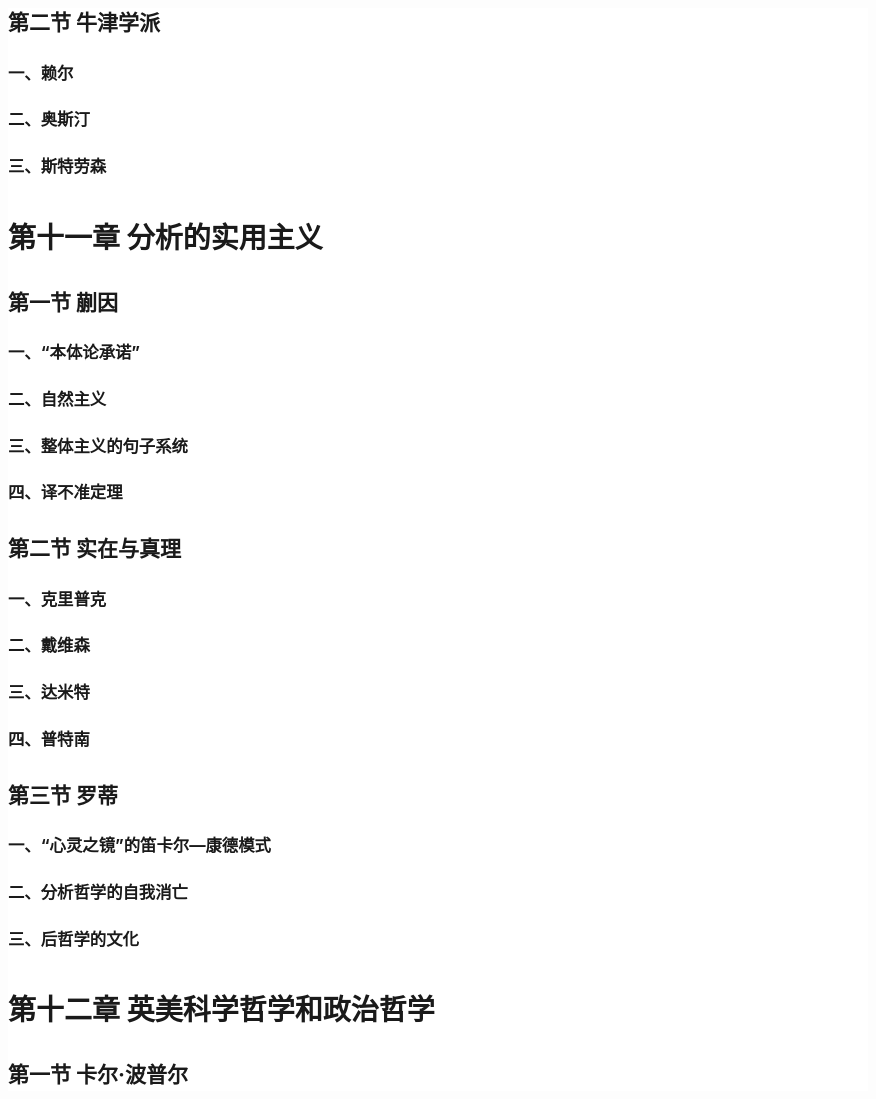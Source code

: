## 第二节 牛津学派

### 一、赖尔

### 二、奥斯汀

### 三、斯特劳森

# 第十一章 分析的实用主义

## 第一节 蒯因

### 一、“本体论承诺”

### 二、自然主义

### 三、整体主义的句子系统

### 四、译不准定理

## 第二节 实在与真理

### 一、克里普克

### 二、戴维森

### 三、达米特

### 四、普特南

## 第三节 罗蒂

### 一、“心灵之镜”的笛卡尔—康德模式

### 二、分析哲学的自我消亡

### 三、后哲学的文化

# 第十二章 英美科学哲学和政治哲学

## 第一节 卡尔·波普尔
